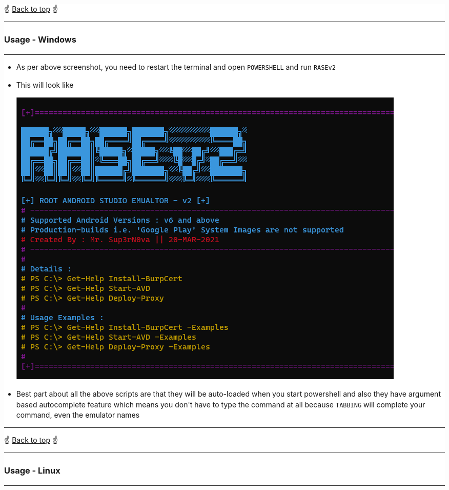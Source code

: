 ☝️ <a href="#">Back to top</a> ☝️

---

### **Usage - Windows**

---

- As per above screenshot, you need to restart the terminal and open `POWERSHELL` and run `RASEv2`
- This will look like

  ![](screenshots/windows/rase-9.png)

- Best part about all the above scripts are that they will be auto-loaded when you start powershell and also they have argument based autocomplete feature which means you don't have to type the command at all because `TABBING` will complete your command, even the emulator names

---

☝️ <a href="#">Back to top</a> ☝️

---

### **Usage - Linux**

---
